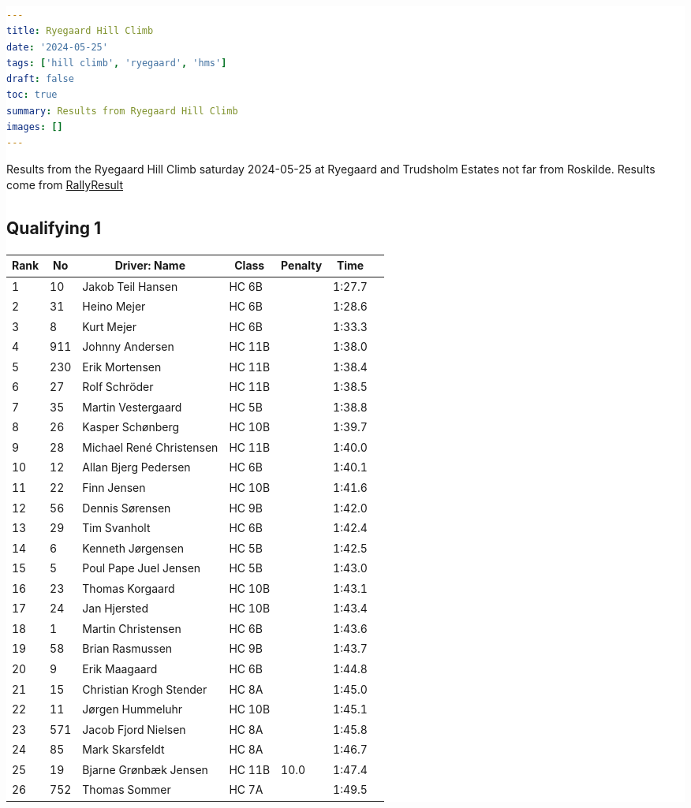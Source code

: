 ```yaml
---
title: Ryegaard Hill Climb
date: '2024-05-25'
tags: ['hill climb', 'ryegaard', 'hms']
draft: false
toc: true
summary: Results from Ryegaard Hill Climb
images: []
---
```


Results from the Ryegaard Hill Climb saturday 2024-05-25 at Ryegaard and Trudsholm Estates not far from Roskilde. Results come from [RallyResult](https://rallyresult.dk/ "RallyResult")

## Qualifying 1

| Rank | No   | Driver: Name              | Class  | Penalty | Time   |              |
|------|------|---------------------------|--------|---------|--------|--------------|
| 1    | 10   | Jakob Teil Hansen         | HC 6B  |         | 1:27.7 |              |
| 2    | 31   | Heino Mejer               | HC 6B  |         | 1:28.6 |              |
| 3    | 8    | Kurt Mejer                | HC 6B  |         | 1:33.3 |              |
| 4    | 911  | Johnny Andersen           | HC 11B |         | 1:38.0 |              |
| 5    | 230  | Erik Mortensen            | HC 11B |         | 1:38.4 |              |
| 6    | 27   | Rolf Schröder             | HC 11B |         | 1:38.5 |              |
| 7    | 35   | Martin Vestergaard        | HC 5B  |         | 1:38.8 |              |
| 8    | 26   | Kasper Schønberg          | HC 10B |         | 1:39.7 |              |
| 9    | 28   | Michael René Christensen  | HC 11B |         | 1:40.0 |              |
| 10   | 12   | Allan Bjerg Pedersen      | HC 6B  |         | 1:40.1 |              |
| 11   | 22   | Finn Jensen               | HC 10B |         | 1:41.6 |              |
| 12   | 56   | Dennis Sørensen           | HC 9B  |         | 1:42.0 |              |
| 13   | 29   | Tim Svanholt              | HC 6B  |         | 1:42.4 |              |
| 14   | 6    | Kenneth Jørgensen         | HC 5B  |         | 1:42.5 |              |
| 15   | 5    | Poul Pape Juel Jensen     | HC 5B  |         | 1:43.0 |              |
| 16   | 23   | Thomas Korgaard           | HC 10B |         | 1:43.1 |              |
| 17   | 24   | Jan Hjersted              | HC 10B |         | 1:43.4 |              |
| 18   | 1    | Martin Christensen        | HC 6B  |         | 1:43.6 |              |
| 19   | 58   | Brian Rasmussen           | HC 9B  |         | 1:43.7 |              |
| 20   | 9    | Erik Maagaard             | HC 6B  |         | 1:44.8 |              |
| 21   | 15   | Christian Krogh Stender   | HC 8A  |         | 1:45.0 |              |
| 22   | 11   | Jørgen Hummeluhr          | HC 10B |         | 1:45.1 |              |
| 23   | 571  | Jacob Fjord Nielsen       | HC 8A  |         | 1:45.8 |              |
| 24   | 85   | Mark Skarsfeldt           | HC 8A  |         | 1:46.7 |              |
| 25   | 19   | Bjarne Grønbæk Jensen     | HC 11B | 10.0    | 1:47.4 |              |
| 26   | 752  | Thomas Sommer             | HC 7A  |         | 1:49.5 |              |